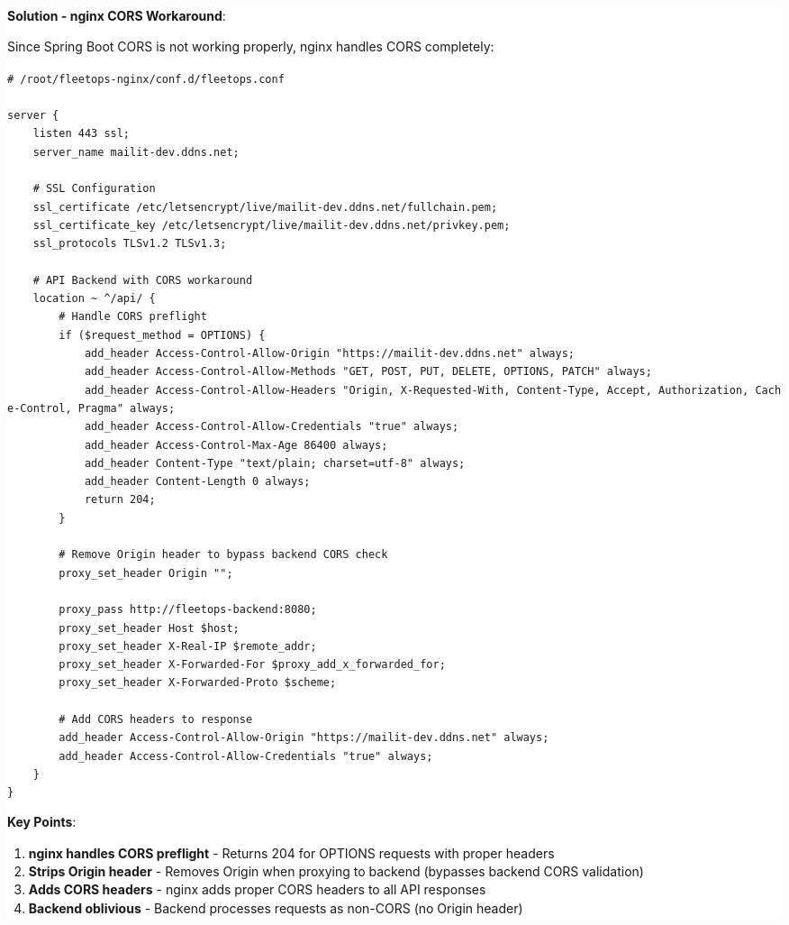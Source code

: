 **Solution - nginx CORS Workaround**:

Since Spring Boot CORS is not working properly, nginx handles CORS completely:

```nginx
# /root/fleetops-nginx/conf.d/fleetops.conf

server {
    listen 443 ssl;
    server_name mailit-dev.ddns.net;

    # SSL Configuration
    ssl_certificate /etc/letsencrypt/live/mailit-dev.ddns.net/fullchain.pem;
    ssl_certificate_key /etc/letsencrypt/live/mailit-dev.ddns.net/privkey.pem;
    ssl_protocols TLSv1.2 TLSv1.3;

    # API Backend with CORS workaround
    location ~ ^/api/ {
        # Handle CORS preflight
        if ($request_method = OPTIONS) {
            add_header Access-Control-Allow-Origin "https://mailit-dev.ddns.net" always;
            add_header Access-Control-Allow-Methods "GET, POST, PUT, DELETE, OPTIONS, PATCH" always;
            add_header Access-Control-Allow-Headers "Origin, X-Requested-With, Content-Type, Accept, Authorization, Cache-Control, Pragma" always;
            add_header Access-Control-Allow-Credentials "true" always;
            add_header Access-Control-Max-Age 86400 always;
            add_header Content-Type "text/plain; charset=utf-8" always;
            add_header Content-Length 0 always;
            return 204;
        }
        
        # Remove Origin header to bypass backend CORS check
        proxy_set_header Origin "";
        
        proxy_pass http://fleetops-backend:8080;
        proxy_set_header Host $host;
        proxy_set_header X-Real-IP $remote_addr;
        proxy_set_header X-Forwarded-For $proxy_add_x_forwarded_for;
        proxy_set_header X-Forwarded-Proto $scheme;
        
        # Add CORS headers to response
        add_header Access-Control-Allow-Origin "https://mailit-dev.ddns.net" always;
        add_header Access-Control-Allow-Credentials "true" always;
    }
}
```

**Key Points**:
1. **nginx handles CORS preflight** - Returns 204 for OPTIONS requests with proper headers
2. **Strips Origin header** - Removes Origin when proxying to backend (bypasses backend CORS validation)
3. **Adds CORS headers** - nginx adds proper CORS headers to all API responses
4. **Backend oblivious** - Backend processes requests as non-CORS (no Origin header)

